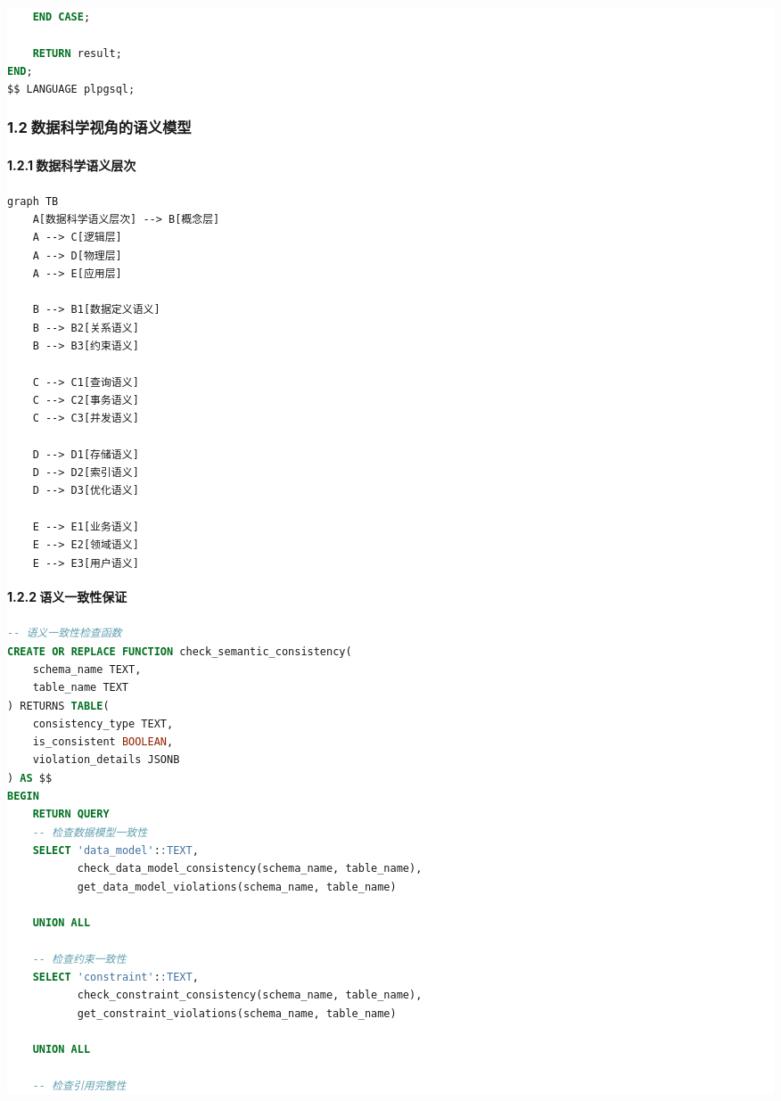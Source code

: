 ```sql
    END CASE;
    
    RETURN result;
END;
$$ LANGUAGE plpgsql;
```

### 1.2 数据科学视角的语义模型

#### 1.2.1 数据科学语义层次

```mermaid
graph TB
    A[数据科学语义层次] --> B[概念层]
    A --> C[逻辑层]
    A --> D[物理层]
    A --> E[应用层]
    
    B --> B1[数据定义语义]
    B --> B2[关系语义]
    B --> B3[约束语义]
    
    C --> C1[查询语义]
    C --> C2[事务语义]
    C --> C3[并发语义]
    
    D --> D1[存储语义]
    D --> D2[索引语义]
    D --> D3[优化语义]
    
    E --> E1[业务语义]
    E --> E2[领域语义]
    E --> E3[用户语义]
```

#### 1.2.2 语义一致性保证

```sql
-- 语义一致性检查函数
CREATE OR REPLACE FUNCTION check_semantic_consistency(
    schema_name TEXT,
    table_name TEXT
) RETURNS TABLE(
    consistency_type TEXT,
    is_consistent BOOLEAN,
    violation_details JSONB
) AS $$
BEGIN
    RETURN QUERY
    -- 检查数据模型一致性
    SELECT 'data_model'::TEXT, 
           check_data_model_consistency(schema_name, table_name),
           get_data_model_violations(schema_name, table_name)
    
    UNION ALL
    
    -- 检查约束一致性
    SELECT 'constraint'::TEXT,
           check_constraint_consistency(schema_name, table_name),
           get_constraint_violations(schema_name, table_name)
    
    UNION ALL
    
    -- 检查引用完整性
```